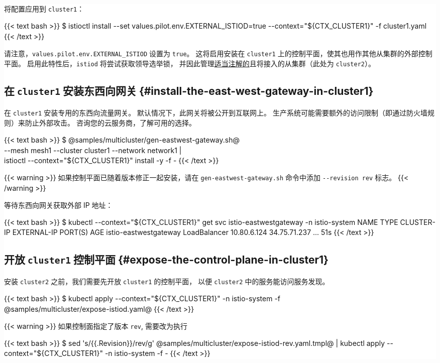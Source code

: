 将配置应用到 `cluster1`：

{{< text bash >}}
$ istioctl install --set values.pilot.env.EXTERNAL_ISTIOD=true --context="${CTX_CLUSTER1}" -f cluster1.yaml
{{< /text >}}

请注意，`values.pilot.env.EXTERNAL_ISTIOD` 设置为 `true`。
这将启用安装在 `cluster1` 上的控制平面，使其也用作其他从集群的外部控制平面。
启用此特性后，`istiod` 将尝试获取领导选举锁，
并因此管理[适当注解的](#set-the-control-plane-cluster-for-cluster2)且将接入的从集群（此处为 `cluster2`）。

## 在 `cluster1` 安装东西向网关 {#install-the-east-west-gateway-in-cluster1}

在 `cluster1` 安装专用的东西向流量网关。
默认情况下，此网关将被公开到互联网上。
生产系统可能需要额外的访问限制（即通过防火墙规则）来防止外部攻击。
咨询您的云服务商，了解可用的选择。

{{< text bash >}}
$ @samples/multicluster/gen-eastwest-gateway.sh@ \
    --mesh mesh1 --cluster cluster1 --network network1 | \
    istioctl --context="${CTX_CLUSTER1}" install -y -f -
{{< /text >}}

{{< warning >}}
如果控制平面已随着版本修正一起安装，请在 `gen-eastwest-gateway.sh` 命令中添加
`--revision rev` 标志。
{{< /warning >}}

等待东西向网关获取外部 IP 地址：

{{< text bash >}}
$ kubectl --context="${CTX_CLUSTER1}" get svc istio-eastwestgateway -n istio-system
NAME                    TYPE           CLUSTER-IP    EXTERNAL-IP    PORT(S)   AGE
istio-eastwestgateway   LoadBalancer   10.80.6.124   34.75.71.237   ...       51s
{{< /text >}}

## 开放 `cluster1` 控制平面 {#expose-the-control-plane-in-cluster1}

安装 `cluster2` 之前，我们需要先开放 `cluster1` 的控制平面，
以便 `cluster2` 中的服务能访问服务发现。

{{< text bash >}}
$ kubectl apply --context="${CTX_CLUSTER1}" -n istio-system -f \
    @samples/multicluster/expose-istiod.yaml@
{{< /text >}}

{{< warning >}}
如果控制面指定了版本 `rev`, 需要改为执行

{{< text bash >}}
$ sed 's/{{.Revision}}/rev/g' @samples/multicluster/expose-istiod-rev.yaml.tmpl@ | kubectl apply --context="${CTX_CLUSTER1}" -n istio-system -f -
{{< /text >}}

